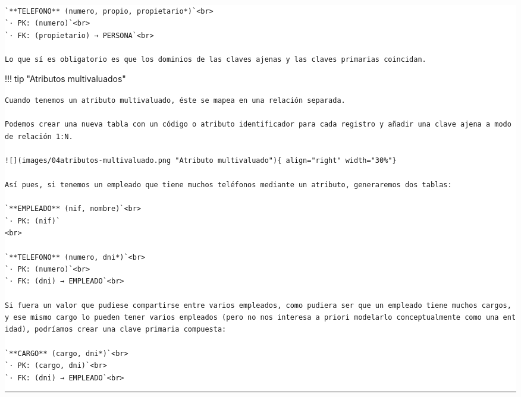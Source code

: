     `**TELEFONO** (numero, propio, propietario*)`<br>
    `· PK: (numero)`<br>
    `· FK: (propietario) → PERSONA`<br>

    Lo que sí es obligatorio es que los dominios de las claves ajenas y las claves primarias coincidan.

!!! tip "Atributos multivaluados"

    Cuando tenemos un atributo multivaluado, éste se mapea en una relación separada.

    Podemos crear una nueva tabla con un código o atributo identificador para cada registro y añadir una clave ajena a modo de relación 1:N.

    ![](images/04atributos-multivaluado.png "Atributo multivaluado"){ align="right" width="30%"}

    Así pues, si tenemos un empleado que tiene muchos teléfonos mediante un atributo, generaremos dos tablas:

    `**EMPLEADO** (nif, nombre)`<br>
    `· PK: (nif)`
    <br>

    `**TELEFONO** (numero, dni*)`<br>
    `· PK: (numero)`<br>
    `· FK: (dni) → EMPLEADO`<br>

    Si fuera un valor que pudiese compartirse entre varios empleados, como pudiera ser que un empleado tiene muchos cargos, y ese mismo cargo lo pueden tener varios empleados (pero no nos interesa a priori modelarlo conceptualmente como una entidad), podríamos crear una clave primaria compuesta:

    `**CARGO** (cargo, dni*)`<br>
    `· PK: (cargo, dni)`<br>
    `· FK: (dni) → EMPLEADO`<br>

--- 
